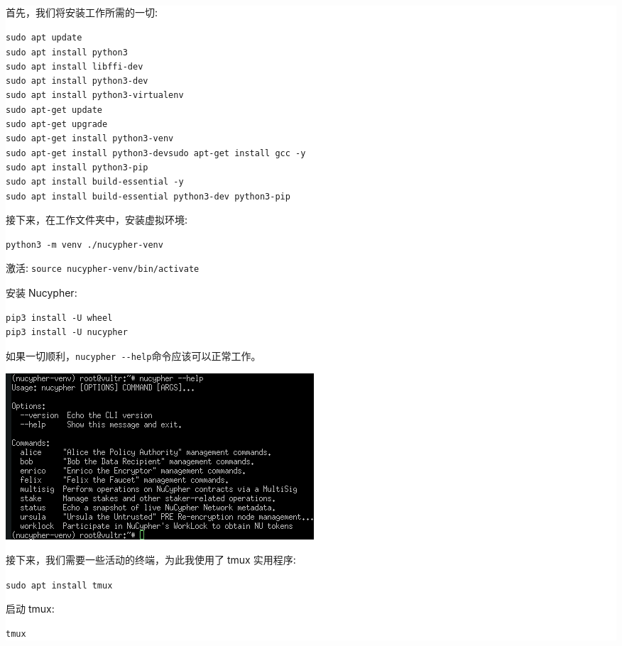 首先，我们将安装工作所需的一切:

```
sudo apt update
sudo apt install python3
sudo apt install libffi-dev
sudo apt install python3-dev
sudo apt install python3-virtualenv
sudo apt-get update
sudo apt-get upgrade
sudo apt-get install python3-venv
sudo apt-get install python3-devsudo apt-get install gcc -y
sudo apt install python3-pip
sudo apt install build-essential -y
sudo apt install build-essential python3-dev python3-pip
```

接下来，在工作文件夹中，安装虚拟环境:

```
python3 -m venv ./nucypher-venv
```

激活:
`source nucypher-venv/bin/activate`

安装 Nucypher:

```
pip3 install -U wheel
pip3 install -U nucypher
```

如果一切顺利，`nucypher --help`命令应该可以正常工作。

![](img/ca8683a1db3dff5fbe6b99331e9dd5a1.png)

接下来，我们需要一些活动的终端，为此我使用了 tmux 实用程序:

```
sudo apt install tmux
```

启动 tmux:

```
tmux
```
